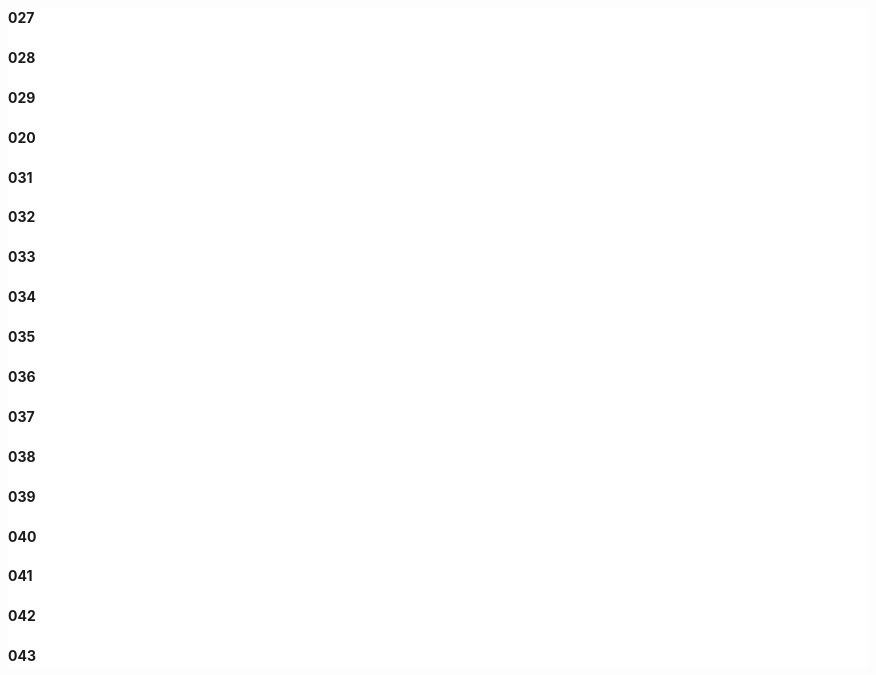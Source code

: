   

#### 027

  

#### 028

  

#### 029

  

#### 020

  

#### 031

  

#### 032

  

#### 033

  

#### 034

  

#### 035

  

#### 036

  

#### 037

  

#### 038

  

#### 039

  

#### 040

  

#### 041

  

#### 042

  

#### 043
